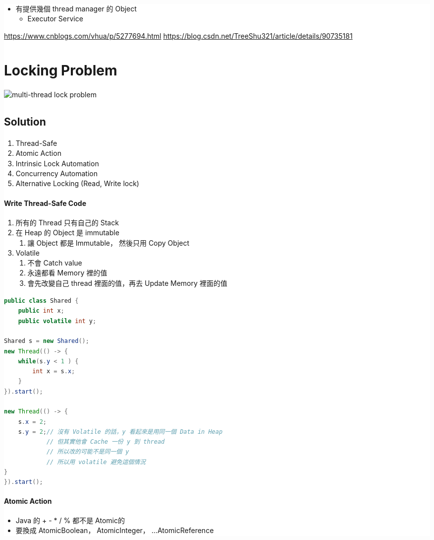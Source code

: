- 有提供幾個 thread manager 的 Object 
  - Executor Service

https://www.cnblogs.com/vhua/p/5277694.html
https://blog.csdn.net/TreeShu321/article/details/90735181


# Locking Problem
<img src="./images/lock-problem.png" alt="multi-thread lock problem"/>


## Solution 
1. Thread-Safe
2. Atomic Action
3. Intrinsic Lock Automation
4. Concurrency Automation
5. Alternative Locking (Read, Write lock)

#### Write Thread-Safe Code
1. 所有的 Thread 只有自己的 Stack  
2. 在 Heap 的 Object 是 immutable 
   1. 讓 Object 都是 Immutable， 然後只用 Copy Object
3. Volatile
   1. 不會 Catch value
   2. 永遠都看 Memory 裡的值
   3. 會先改變自己 thread 裡面的值，再去 Update Memory 裡面的值

```java
public class Shared {
    public int x;
    public volatile int y; 

Shared s = new Shared();
new Thread(() -> {
    while(s.y < 1 ) {
        int x = s.x;
    }
}).start();

new Thread(() -> {
    s.x = 2; 
    s.y = 2;// 沒有 Volatile 的話，y 看起來是用同一個 Data in Heap
            // 但其實他會 Cache 一份 y 到 thread
            // 所以改的可能不是同一個 y
            // 所以用 volatile 避免這個情況
}
}).start();
```


#### Atomic Action 
- Java 的 + - * / % 都不是 Atomic的
- 要換成 AtomicBoolean， AtomicInteger， ...AtomicReference<V> 
